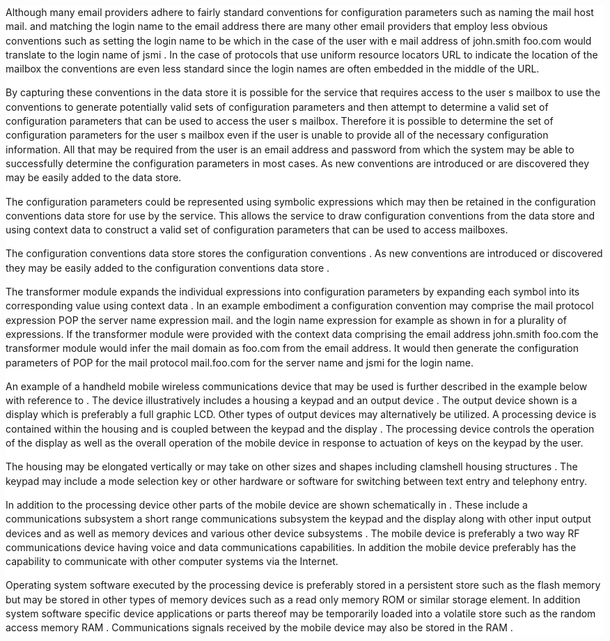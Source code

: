 Although many email providers adhere to fairly standard conventions for configuration parameters such as naming the mail host mail. and matching the login name to the email address there are many other email providers that employ less obvious conventions such as setting the login name to be which in the case of the user with e mail address of john.smith foo.com would translate to the login name of jsmi . In the case of protocols that use uniform resource locators URL to indicate the location of the mailbox the conventions are even less standard since the login names are often embedded in the middle of the URL.

By capturing these conventions in the data store it is possible for the service that requires access to the user s mailbox to use the conventions to generate potentially valid sets of configuration parameters and then attempt to determine a valid set of configuration parameters that can be used to access the user s mailbox. Therefore it is possible to determine the set of configuration parameters for the user s mailbox even if the user is unable to provide all of the necessary configuration information. All that may be required from the user is an email address and password from which the system may be able to successfully determine the configuration parameters in most cases. As new conventions are introduced or are discovered they may be easily added to the data store.

The configuration parameters could be represented using symbolic expressions which may then be retained in the configuration conventions data store for use by the service. This allows the service to draw configuration conventions from the data store and using context data to construct a valid set of configuration parameters that can be used to access mailboxes.

The configuration conventions data store stores the configuration conventions . As new conventions are introduced or discovered they may be easily added to the configuration conventions data store .

The transformer module expands the individual expressions into configuration parameters by expanding each symbol into its corresponding value using context data . In an example embodiment a configuration convention may comprise the mail protocol expression POP the server name expression mail. and the login name expression for example as shown in for a plurality of expressions. If the transformer module were provided with the context data comprising the email address john.smith foo.com the transformer module would infer the mail domain as foo.com from the email address. It would then generate the configuration parameters of POP for the mail protocol mail.foo.com for the server name and jsmi for the login name.

An example of a handheld mobile wireless communications device that may be used is further described in the example below with reference to . The device illustratively includes a housing a keypad and an output device . The output device shown is a display which is preferably a full graphic LCD. Other types of output devices may alternatively be utilized. A processing device is contained within the housing and is coupled between the keypad and the display . The processing device controls the operation of the display as well as the overall operation of the mobile device in response to actuation of keys on the keypad by the user.

The housing may be elongated vertically or may take on other sizes and shapes including clamshell housing structures . The keypad may include a mode selection key or other hardware or software for switching between text entry and telephony entry.

In addition to the processing device other parts of the mobile device are shown schematically in . These include a communications subsystem a short range communications subsystem the keypad and the display along with other input output devices and as well as memory devices and various other device subsystems . The mobile device is preferably a two way RF communications device having voice and data communications capabilities. In addition the mobile device preferably has the capability to communicate with other computer systems via the Internet.

Operating system software executed by the processing device is preferably stored in a persistent store such as the flash memory but may be stored in other types of memory devices such as a read only memory ROM or similar storage element. In addition system software specific device applications or parts thereof may be temporarily loaded into a volatile store such as the random access memory RAM . Communications signals received by the mobile device may also be stored in the RAM .
